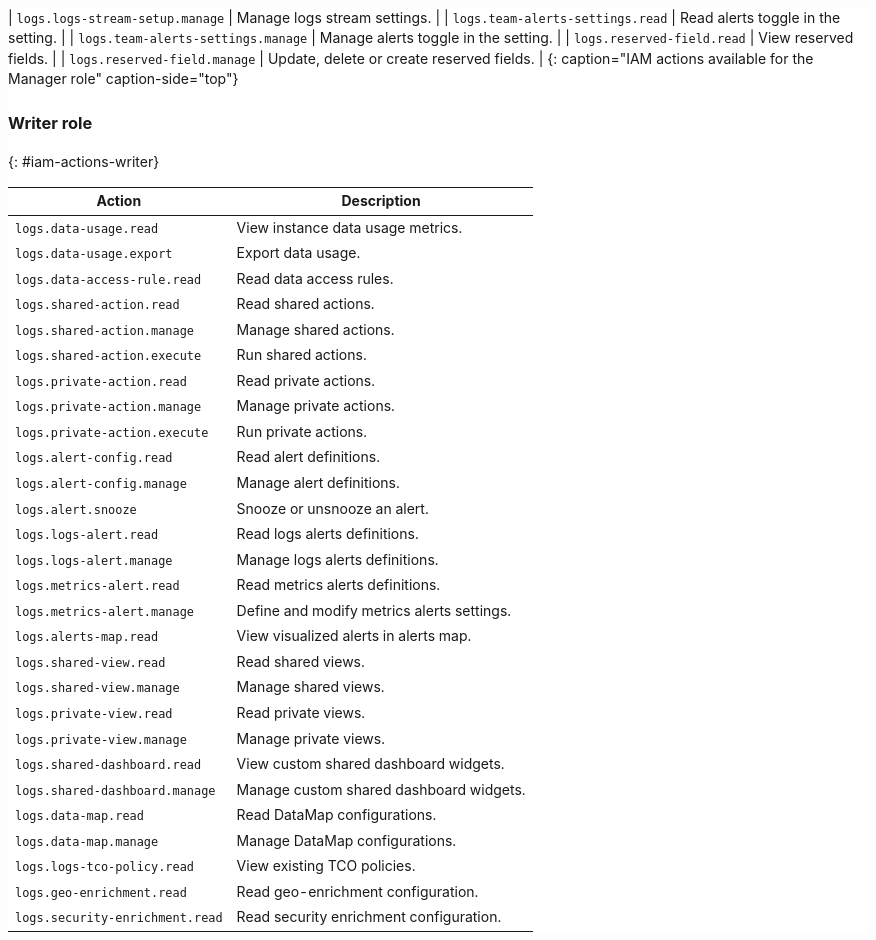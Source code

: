 | `logs.logs-stream-setup.manage` |	Manage logs stream settings. |
| `logs.team-alerts-settings.read` | Read alerts toggle in the setting. |
| `logs.team-alerts-settings.manage` |	Manage alerts toggle in the setting. |
| `logs.reserved-field.read` | View reserved fields. |
| `logs.reserved-field.manage` | Update, delete or create reserved fields. |
{: caption="IAM actions available for the Manager role" caption-side="top"}


### Writer role
{: #iam-actions-writer}

| Action | Description |
|--------|------------|
| `logs.data-usage.read` | View instance data usage metrics. |
| `logs.data-usage.export` |	Export data usage. |
| `logs.data-access-rule.read` |	Read data access rules. |
| `logs.shared-action.read` |	Read shared actions. |
| `logs.shared-action.manage` |	Manage shared actions. |
| `logs.shared-action.execute` |	Run shared actions. |
| `logs.private-action.read` |	Read private actions. |
| `logs.private-action.manage` |	Manage private actions. |
| `logs.private-action.execute` |	Run private actions. |
| `logs.alert-config.read` |	Read alert definitions. |
| `logs.alert-config.manage` |	Manage alert definitions. |
| `logs.alert.snooze` |	Snooze or unsnooze an alert. |
| `logs.logs-alert.read` |	Read logs alerts definitions. |
| `logs.logs-alert.manage` |	Manage logs alerts definitions. |
| `logs.metrics-alert.read` |	Read metrics alerts definitions. |
| `logs.metrics-alert.manage` |	Define and modify metrics alerts settings. |
| `logs.alerts-map.read` |	View visualized alerts in alerts map. |
| `logs.shared-view.read` |	Read shared views. |
| `logs.shared-view.manage` |	Manage shared views. |
| `logs.private-view.read` |	Read private views. |
| `logs.private-view.manage` |	Manage private views. |
| `logs.shared-dashboard.read` |	View custom shared dashboard widgets. |
| `logs.shared-dashboard.manage` |	Manage custom shared dashboard widgets. |
| `logs.data-map.read` |	Read DataMap configurations. |
| `logs.data-map.manage` |	Manage DataMap configurations. |
| `logs.logs-tco-policy.read` |	View existing TCO policies. |
| `logs.geo-enrichment.read` |	Read geo-enrichment configuration. |
| `logs.security-enrichment.read` |	Read security enrichment configuration. |